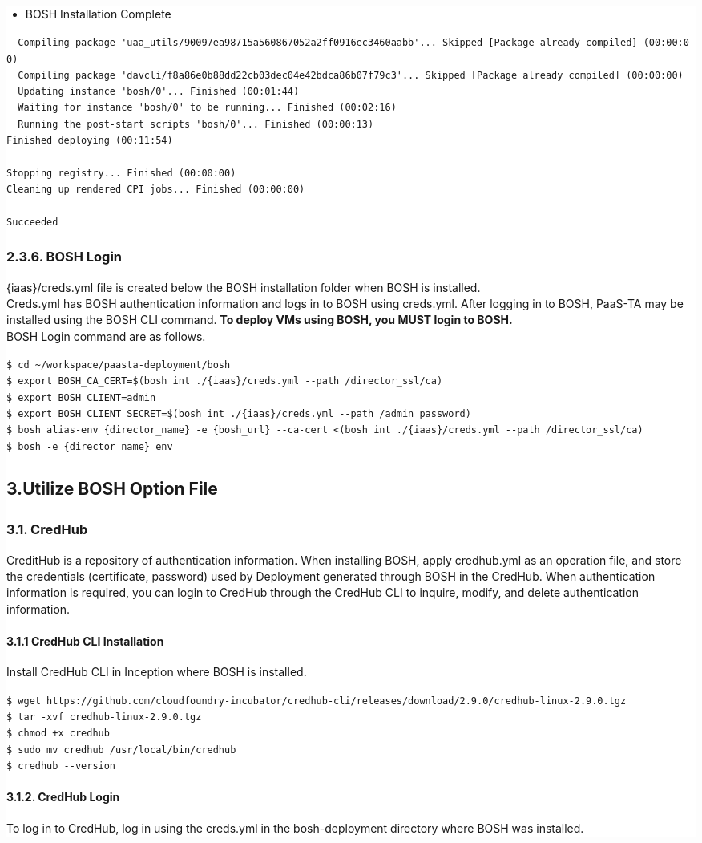 - BOSH Installation Complete

```
  Compiling package 'uaa_utils/90097ea98715a560867052a2ff0916ec3460aabb'... Skipped [Package already compiled] (00:00:00)
  Compiling package 'davcli/f8a86e0b88dd22cb03dec04e42bdca86b07f79c3'... Skipped [Package already compiled] (00:00:00)
  Updating instance 'bosh/0'... Finished (00:01:44)
  Waiting for instance 'bosh/0' to be running... Finished (00:02:16)
  Running the post-start scripts 'bosh/0'... Finished (00:00:13)
Finished deploying (00:11:54)

Stopping registry... Finished (00:00:00)
Cleaning up rendered CPI jobs... Finished (00:00:00)

Succeeded
```


### <div id='2.3.6'/>2.3.6. BOSH Login
{iaas}/creds.yml file is created below the BOSH installation folder when BOSH is installed.  
Creds.yml has BOSH authentication information and logs in to BOSH using creds.yml.
After logging in to BOSH, PaaS-TA may be installed using the BOSH CLI command.
**To deploy VMs using BOSH, you MUST login to BOSH.**  
BOSH Login command are as follows.  

```
$ cd ~/workspace/paasta-deployment/bosh
$ export BOSH_CA_CERT=$(bosh int ./{iaas}/creds.yml --path /director_ssl/ca)
$ export BOSH_CLIENT=admin
$ export BOSH_CLIENT_SECRET=$(bosh int ./{iaas}/creds.yml --path /admin_password)
$ bosh alias-env {director_name} -e {bosh_url} --ca-cert <(bosh int ./{iaas}/creds.yml --path /director_ssl/ca)
$ bosh -e {director_name} env
```

## <div id='3'/> 3.Utilize BOSH Option File
### <div id='3.1'/>3.1. CredHub
CreditHub is a repository of authentication information. 
When installing BOSH, apply credhub.yml as an operation file, and store the credentials (certificate, password) used by Deployment generated through BOSH in the CredHub.
When authentication information is required, you can login to CredHub through the CredHub CLI to inquire, modify, and delete authentication information.

#### <div id='3.1.1'/>3.1.1 CredHub CLI Installation
Install CredHub CLI in Inception where BOSH is installed.

```
$ wget https://github.com/cloudfoundry-incubator/credhub-cli/releases/download/2.9.0/credhub-linux-2.9.0.tgz
$ tar -xvf credhub-linux-2.9.0.tgz
$ chmod +x credhub
$ sudo mv credhub /usr/local/bin/credhub
$ credhub --version
```
#### <div id='3.1.2'/>3.1.2. CredHub Login
To log in to CredHub, log in using the creds.yml in the bosh-deployment directory where BOSH was installed.
